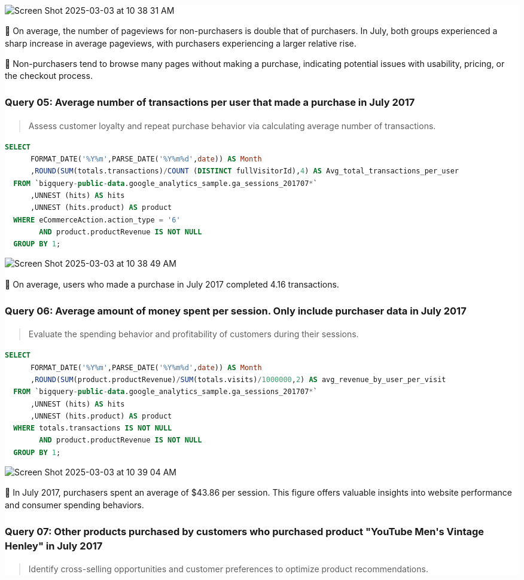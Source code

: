<img width="650" alt="Screen Shot 2025-03-03 at 10 38 31 AM" src="https://github.com/user-attachments/assets/f0f8ff39-d229-45aa-afcd-94500af1f5b1" />

🚀 On average, the number of pageviews for non-purchasers is double that of purchasers. In July, both groups experienced a sharp increase in average pageviews, with purchasers experiencing a larger relative rise. 

🚀 Non-purchasers tend to browse many pages without making a purchase, indicating potential issues with usability, pricing, or the checkout process.

### Query 05: Average number of transactions per user that made a purchase in July 2017
>  Assess customer loyalty and repeat purchase behavior via calculating average number of transactions.
```sql
SELECT
      FORMAT_DATE('%Y%m',PARSE_DATE('%Y%m%d',date)) AS Month
      ,ROUND(SUM(totals.transactions)/COUNT (DISTINCT fullVisitorId),4) AS Avg_total_transactions_per_user
  FROM `bigquery-public-data.google_analytics_sample.ga_sessions_201707*`
      ,UNNEST (hits) AS hits
      ,UNNEST (hits.product) AS product
  WHERE eCommerceAction.action_type = '6'
        AND product.productRevenue IS NOT NULL
  GROUP BY 1;
```

<img width="499" alt="Screen Shot 2025-03-03 at 10 38 49 AM" src="https://github.com/user-attachments/assets/04e76e46-34a3-4648-aa34-84da0a9f2304" />

🚀 On average, users who made a purchase in July 2017 completed 4.16 transactions.

### Query 06: Average amount of money spent per session. Only include purchaser data in July 2017
> Evaluate the spending behavior and profitability of customers during their sessions.

```sql
SELECT 
      FORMAT_DATE('%Y%m',PARSE_DATE('%Y%m%d',date)) AS Month
      ,ROUND(SUM(product.productRevenue)/SUM(totals.visits)/1000000,2) AS avg_revenue_by_user_per_visit
  FROM `bigquery-public-data.google_analytics_sample.ga_sessions_201707*`
      ,UNNEST (hits) AS hits
      ,UNNEST (hits.product) AS product
  WHERE totals.transactions IS NOT NULL 
        AND product.productRevenue IS NOT NULL
  GROUP BY 1;
```

<img width="460" alt="Screen Shot 2025-03-03 at 10 39 04 AM" src="https://github.com/user-attachments/assets/ceef365d-cdcf-4aaa-998c-34b4a6723e45" />

🚀 In July 2017, purchasers spent an average of $43.86 per session. This figure offers valuable insights into website performance and consumer spending behaviors. 


### Query 07: Other products purchased by customers who purchased product "YouTube Men's Vintage Henley" in July 2017
> Identify cross-selling opportunities and customer preferences to optimize product recommendations.
